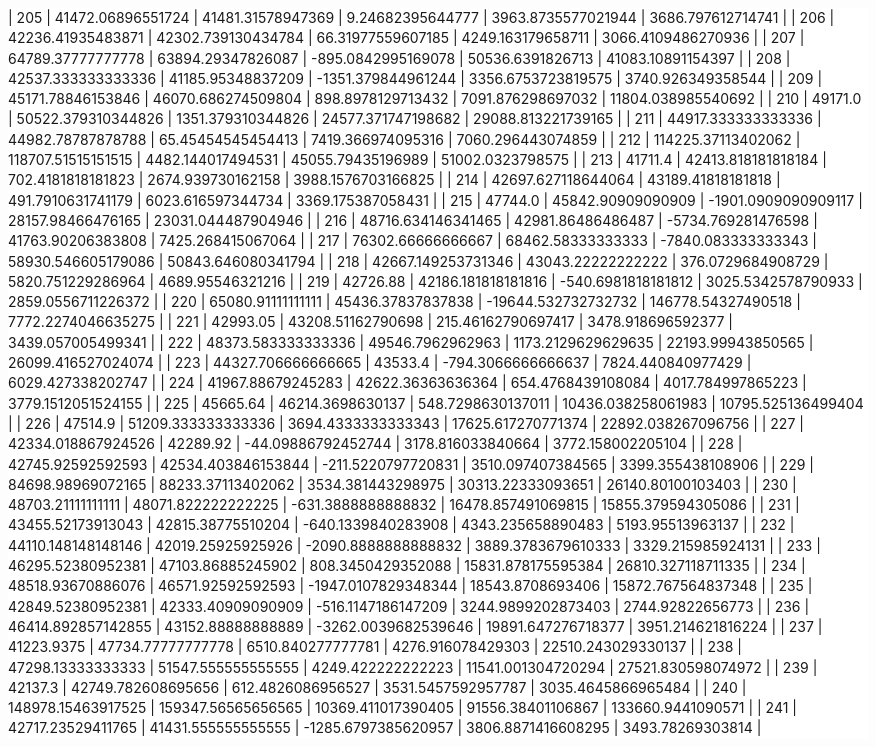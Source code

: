 | 205 | 41472.06896551724 | 41481.31578947369 | 9.24682395644777 | 3963.8735577021944 | 3686.797612714741 |
| 206 | 42236.41935483871 | 42302.739130434784 | 66.31977559607185 | 4249.163179658711 | 3066.4109486270936 |
| 207 | 64789.37777777778 | 63894.29347826087 | -895.0842995169078 | 50536.6391826713 | 41083.10891154397 |
| 208 | 42537.333333333336 | 41185.95348837209 | -1351.379844961244 | 3356.6753723819575 | 3740.926349358544 |
| 209 | 45171.78846153846 | 46070.686274509804 | 898.8978129713432 | 7091.876298697032 | 11804.038985540692 |
| 210 | 49171.0 | 50522.379310344826 | 1351.379310344826 | 24577.371747198682 | 29088.813221739165 |
| 211 | 44917.333333333336 | 44982.78787878788 | 65.45454545454413 | 7419.366974095316 | 7060.296443074859 |
| 212 | 114225.37113402062 | 118707.51515151515 | 4482.144017494531 | 45055.79435196989 | 51002.0323798575 |
| 213 | 41711.4 | 42413.818181818184 | 702.4181818181823 | 2674.939730162158 | 3988.1576703166825 |
| 214 | 42697.627118644064 | 43189.41818181818 | 491.7910631741179 | 6023.616597344734 | 3369.175387058431 |
| 215 | 47744.0 | 45842.90909090909 | -1901.0909090909117 | 28157.98466476165 | 23031.044487904946 |
| 216 | 48716.634146341465 | 42981.86486486487 | -5734.769281476598 | 41763.90206383808 | 7425.268415067064 |
| 217 | 76302.66666666667 | 68462.58333333333 | -7840.083333333343 | 58930.546605179086 | 50843.646080341794 |
| 218 | 42667.149253731346 | 43043.22222222222 | 376.0729684908729 | 5820.751229286964 | 4689.95546321216 |
| 219 | 42726.88 | 42186.181818181816 | -540.6981818181812 | 3025.5342578790933 | 2859.0556711226372 |
| 220 | 65080.91111111111 | 45436.37837837838 | -19644.532732732732 | 146778.54327490518 | 7772.2274046635275 |
| 221 | 42993.05 | 43208.51162790698 | 215.46162790697417 | 3478.918696592377 | 3439.057005499341 |
| 222 | 48373.583333333336 | 49546.7962962963 | 1173.2129629629635 | 22193.99943850565 | 26099.416527024074 |
| 223 | 44327.706666666665 | 43533.4 | -794.3066666666637 | 7824.440840977429 | 6029.427338202747 |
| 224 | 41967.88679245283 | 42622.36363636364 | 654.4768439108084 | 4017.784997865223 | 3779.1512051524155 |
| 225 | 45665.64 | 46214.3698630137 | 548.7298630137011 | 10436.038258061983 | 10795.525136499404 |
| 226 | 47514.9 | 51209.333333333336 | 3694.4333333333343 | 17625.617270771374 | 22892.038267096756 |
| 227 | 42334.018867924526 | 42289.92 | -44.09886792452744 | 3178.816033840664 | 3772.158002205104 |
| 228 | 42745.92592592593 | 42534.403846153844 | -211.5220797720831 | 3510.097407384565 | 3399.355438108906 |
| 229 | 84698.98969072165 | 88233.37113402062 | 3534.381443298975 | 30313.22333093651 | 26140.80100103403 |
| 230 | 48703.21111111111 | 48071.822222222225 | -631.3888888888832 | 16478.857491069815 | 15855.379594305086 |
| 231 | 43455.52173913043 | 42815.38775510204 | -640.1339840283908 | 4343.235658890483 | 5193.95513963137 |
| 232 | 44110.148148148146 | 42019.25925925926 | -2090.8888888888832 | 3889.3783679610333 | 3329.215985924131 |
| 233 | 46295.52380952381 | 47103.86885245902 | 808.3450429352088 | 15831.878175595384 | 26810.327118711335 |
| 234 | 48518.93670886076 | 46571.92592592593 | -1947.0107829348344 | 18543.8708693406 | 15872.767564837348 |
| 235 | 42849.52380952381 | 42333.40909090909 | -516.1147186147209 | 3244.9899202873403 | 2744.92822656773 |
| 236 | 46414.892857142855 | 43152.88888888889 | -3262.0039682539646 | 19891.647276718377 | 3951.214621816224 |
| 237 | 41223.9375 | 47734.77777777778 | 6510.840277777781 | 4276.916078429303 | 22510.243029330137 |
| 238 | 47298.13333333333 | 51547.555555555555 | 4249.422222222223 | 11541.001304720294 | 27521.830598074972 |
| 239 | 42137.3 | 42749.782608695656 | 612.4826086956527 | 3531.5457592957787 | 3035.4645866965484 |
| 240 | 148978.15463917525 | 159347.56565656565 | 10369.411017390405 | 91556.38401106867 | 133660.9441090571 |
| 241 | 42717.23529411765 | 41431.555555555555 | -1285.6797385620957 | 3806.8871416608295 | 3493.78269303814 |
